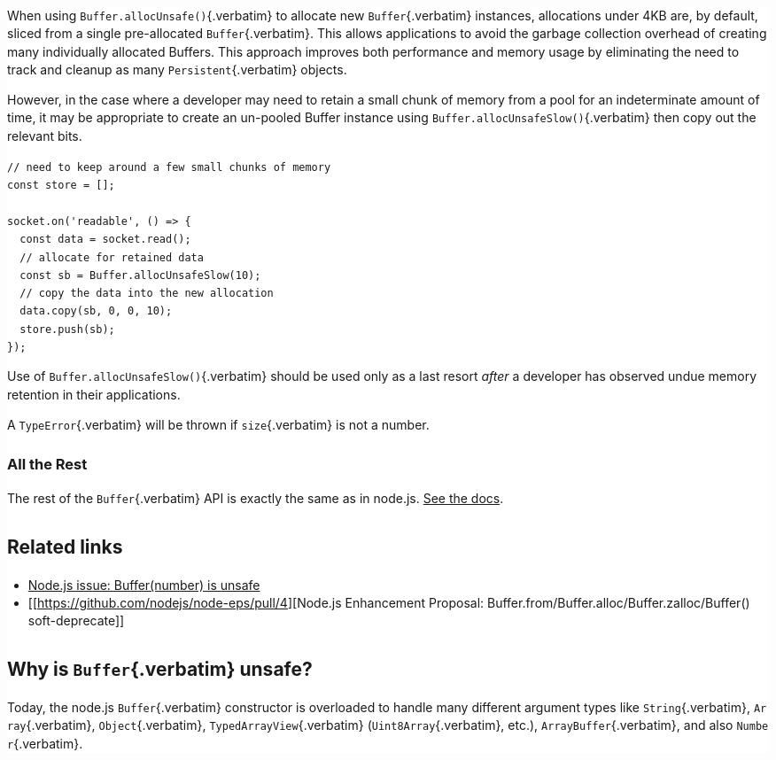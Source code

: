 When using `Buffer.allocUnsafe()`{.verbatim} to allocate new
`Buffer`{.verbatim} instances, allocations under 4KB are, by default,
sliced from a single pre-allocated `Buffer`{.verbatim}. This allows
applications to avoid the garbage collection overhead of creating many
individually allocated Buffers. This approach improves both performance
and memory usage by eliminating the need to track and cleanup as many
`Persistent`{.verbatim} objects.

However, in the case where a developer may need to retain a small chunk
of memory from a pool for an indeterminate amount of time, it may be
appropriate to create an un-pooled Buffer instance using
`Buffer.allocUnsafeSlow()`{.verbatim} then copy out the relevant bits.

``` {.javascript org-language="js"}
// need to keep around a few small chunks of memory
const store = [];

socket.on('readable', () => {
  const data = socket.read();
  // allocate for retained data
  const sb = Buffer.allocUnsafeSlow(10);
  // copy the data into the new allocation
  data.copy(sb, 0, 0, 10);
  store.push(sb);
});
```

Use of `Buffer.allocUnsafeSlow()`{.verbatim} should be used only as a
last resort *after* a developer has observed undue memory retention in
their applications.

A `TypeError`{.verbatim} will be thrown if `size`{.verbatim} is not a
number.

### All the Rest

The rest of the `Buffer`{.verbatim} API is exactly the same as in
node.js. [See the docs](https://nodejs.org/api/buffer.html).

## Related links

- [Node.js issue: Buffer(number) is
  unsafe](https://github.com/nodejs/node/issues/4660)
- \[\[<https://github.com/nodejs/node-eps/pull/4>\]\[Node.js Enhancement
  Proposal: Buffer.from/Buffer.alloc/Buffer.zalloc/Buffer()
  soft-deprecate\]\]

## Why is `Buffer`{.verbatim} unsafe?

Today, the node.js `Buffer`{.verbatim} constructor is overloaded to
handle many different argument types like `String`{.verbatim},
`Array`{.verbatim}, `Object`{.verbatim}, `TypedArrayView`{.verbatim}
(`Uint8Array`{.verbatim}, etc.), `ArrayBuffer`{.verbatim}, and also
`Number`{.verbatim}.
